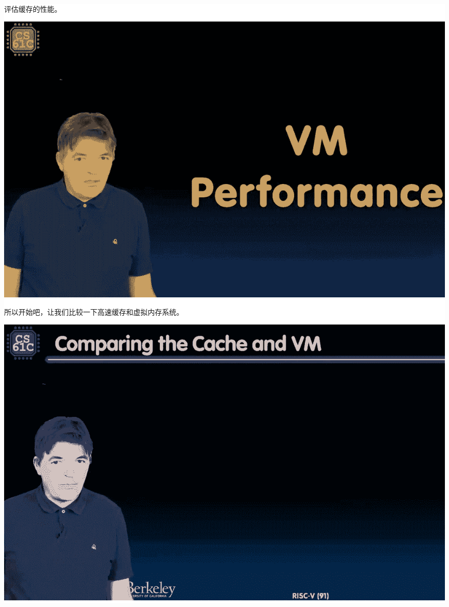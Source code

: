 评估缓存的性能。

![](img/73a90e7ef82d7219c316c6f5dcf91a2a_7.png)

所以开始吧，让我们比较一下高速缓存和虚拟内存系统。

![](img/73a90e7ef82d7219c316c6f5dcf91a2a_9.png)
